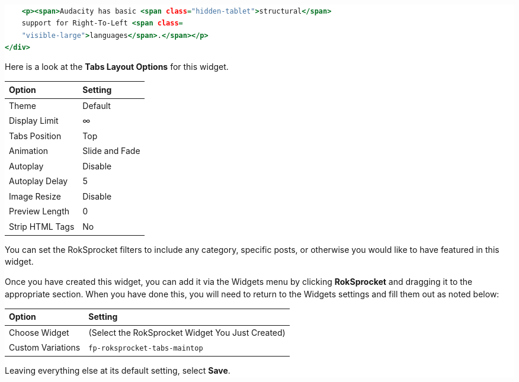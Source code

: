 ~~~ .html
    <p><span>Audacity has basic <span class="hidden-tablet">structural</span>
    support for Right-To-Left <span class=
    "visible-large">languages</span>.</span></p>
</div>
~~~

Here is a look at the **Tabs Layout Options** for this widget.

| Option          | Setting        |
| :-------------- | :------------  |
| Theme           | Default        |
| Display Limit   | ∞              |
| Tabs Position   | Top            |
| Animation       | Slide and Fade |
| Autoplay        | Disable        |
| Autoplay Delay  | 5              |
| Image Resize    | Disable        |
| Preview Length  | 0              |
| Strip HTML Tags | No             |

You can set the RokSprocket filters to include any category, specific posts, or otherwise you would like to have featured in this widget.

Once you have created this widget, you can add it via the Widgets menu by clicking **RokSprocket** and dragging it to the appropriate section. When you have done this, you will need to return to the Widgets settings and fill them out as noted below:

|       Option      |                     Setting                      |
| :---------------- | :----------------------------------------------- |
| Choose Widget     | (Select the RokSprocket Widget You Just Created) |
| Custom Variations | `fp-roksprocket-tabs-maintop`                  |

Leaving everything else at its default setting, select **Save**.